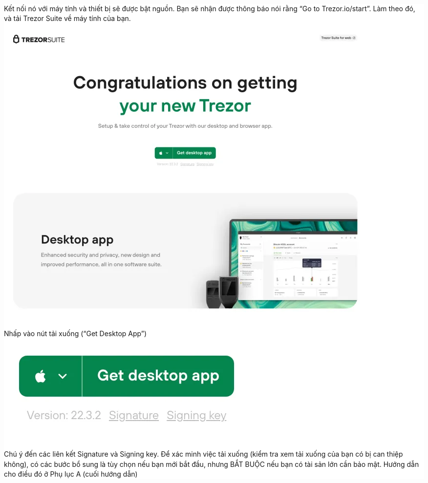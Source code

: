 Kết nối nó với máy tính và thiết bị sẽ được bật nguồn. Bạn sẽ nhận được thông báo nói rằng “Go to Trezor.io/start”. Làm theo đó, và tải Trezor Suite về máy tính của bạn.

![image](assets/0.webp)

Nhấp vào nút tải xuống (“Get Desktop App”)

![image](assets/1.webp)

Chú ý đến các liên kết Signature và Signing key. Để xác minh việc tải xuống (kiểm tra xem tải xuống của bạn có bị can thiệp không), có các bước bổ sung là tùy chọn nếu bạn mới bắt đầu, nhưng BẮT BUỘC nếu bạn có tài sản lớn cần bảo mật. Hướng dẫn cho điều đó ở Phụ lục A (cuối hướng dẫn)
